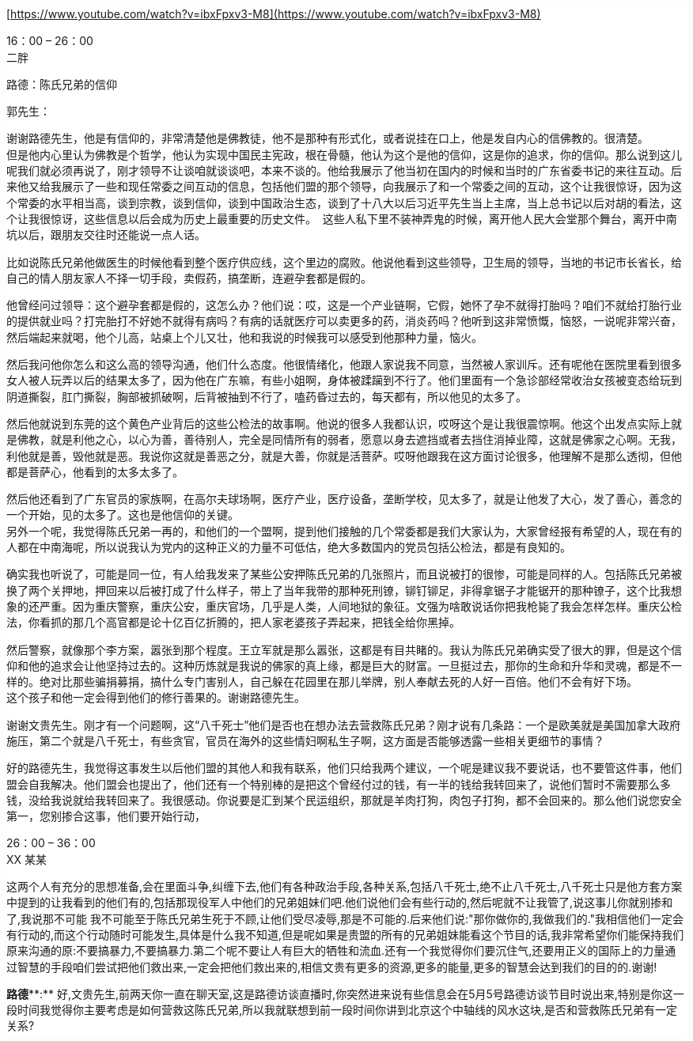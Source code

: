 [https://www.youtube.com/watch?v=ibxFpxv3-M8](https://www.youtube.com/watch?v=ibxFpxv3-M8)
  

16：00 – 26：00<br>二胖
  

路德：陈氏兄弟的信仰
  

郭先生：
  

谢谢路德先生，他是有信仰的，非常清楚他是佛教徒，他不是那种有形式化，或者说挂在口上，他是发自内心的信佛教的。很清楚。<br>但是他内心里认为佛教是个哲学，他认为实现中国民主宪政，根在骨髓，他认为这个是他的信仰，这是你的追求，你的信仰。那么说到这儿呢我们就必须再说了，刚才领导不让谈咱就谈谈吧，本来不谈的。他给我展示了他当初在国内的时候和当时的广东省委书记的来往互动。后来他又给我展示了一些和现任常委之间互动的信息，包括他们盟的那个领导，向我展示了和一个常委之间的互动，这个让我很惊讶，因为这个常委的水平相当高，谈到宗教，谈到信仰，谈到中国政治生态，谈到了十八大以后习近平先生当上主席，当上总书记以后对胡的看法，这个让我很惊讶，这些信息以后会成为历史上最重要的历史文件。&nbsp; 这些人私下里不装神弄鬼的时候，离开他人民大会堂那个舞台，离开中南坑以后，跟朋友交往时还能说一点人话。
  

比如说陈氏兄弟他做医生的时候他看到整个医疗供应线，这个里边的腐败。他说他看到这些领导，卫生局的领导，当地的书记市长省长，给自己的情人朋友家人不择一切手段，卖假药，搞垄断，连避孕套都是假的。
  

他曾经问过领导：这个避孕套都是假的，这怎么办？他们说：哎，这是一个产业链啊，它假，她怀了孕不就得打胎吗？咱们不就给打胎行业的提供就业吗？打完胎打不好她不就得有病吗？有病的话就医疗可以卖更多的药，消炎药吗？他听到这非常愤慨，恼怒，一说呢非常兴奋，然后端起来就喝，他个儿高，站桌上个儿又壮，他和我说的时候我可以感受到他那种力量，恼火。

然后我问他你怎么和这么高的领导沟通，他们什么态度。他很情绪化，他跟人家说我不同意，当然被人家训斥。还有呢他在医院里看到很多女人被人玩弄以后的结果太多了，因为他在广东嘛，有些小姐啊，身体被蹂躏到不行了。他们里面有一个急诊部经常收治女孩被变态给玩到阴道撕裂，肛门撕裂，胸部被抓破啊，后背被抽到不行了，嗑药昏过去的，每天都有，所以他见的太多了。
  

然后他就说到东莞的这个黄色产业背后的这些公检法的故事啊。他说的很多人我都认识，哎呀这个是让我很震惊啊。他这个出发点实际上就是佛教，就是利他之心，以心为善，善待别人，完全是同情所有的弱者，愿意以身去遮挡或者去挡住消掉业障，这就是佛家之心啊。无我，利他就是善，毁他就是恶。我说你这就是善恶之分，就是大善，你就是活菩萨。哎呀他跟我在这方面讨论很多，他理解不是那么透彻，但他都是菩萨心，他看到的太多太多了。

然后他还看到了广东官员的家族啊，在高尔夫球场啊，医疗产业，医疗设备，垄断学校，见太多了，就是让他发了大心，发了善心，善念的一个开始，见的太多了。这也是他信仰的关键。<br>另外一个呢，我觉得陈氏兄弟一再的，和他们的一个盟啊，提到他们接触的几个常委都是我们大家认为，大家曾经报有希望的人，现在有的人都在中南海呢，所以说我认为党内的这种正义的力量不可低估，绝大多数国内的党员包括公检法，都是有良知的。

确实我也听说了，可能是同一位，有人给我发来了某些公安押陈氏兄弟的几张照片，而且说被打的很惨，可能是同样的人。包括陈氏兄弟被换了两个关押地，押回来以后被打成了什么样子，带上了当年我带的那种死刑镣，铆钉铆足，非得拿锯子才能锯开的那种镣子，这个比我想象的还严重。因为重庆警察，重庆公安，重庆官场，几乎是人类，人间地狱的象征。文强为啥敢说话你把我枪毙了我会怎样怎样。重庆公检法，你看抓的那几个高官都是论十亿百亿折腾的，把人家老婆孩子弄起来，把钱全给你黑掉。

然后警察，就像那个李方案，嚣张到那个程度。王立军就是那么嚣张，这都是有目共睹的。我认为陈氏兄弟确实受了很大的罪，但是这个信仰和他的追求会让他坚持过去的。这种历炼就是我说的佛家的真上缘，都是巨大的财富。一旦挺过去，那你的生命和升华和灵魂，都是不一样的。绝对比那些骗捐募捐，搞什么专门害别人，自己躲在花园里在那儿举牌，别人奉献去死的人好一百倍。他们不会有好下场。<br>这个孩子和他一定会得到他们的修行善果的。谢谢路德先生。
  

谢谢文贵先生。刚才有一个问题啊，这“八千死士”他们是否也在想办法去营救陈氏兄弟？刚才说有几条路：一个是欧美就是美国加拿大政府施压，第二个就是八千死士，有些贪官，官员在海外的这些情妇啊私生子啊，这方面是否能够透露一些相关更细节的事情？
  

好的路德先生，我觉得这事发生以后他们盟的其他人和我有联系，他们只给我两个建议，一个呢是建议我不要说话，也不要管这件事，他们盟会自我解决。他们盟会也提出了，他们还有一个特别棒的是把这个曾经付过的钱，有一半的钱给我转回来了，说他们暂时不需要那么多钱，没给我说就给我转回来了。我很感动。你说要是汇到某个民运组织，那就是羊肉打狗，肉包子打狗，都不会回来的。那么他们说您安全第一，您别掺合这事，他们要开始行动，
  

26：00 – 36：00<br>XX 某某
  

这两个人有充分的思想准备,会在里面斗争,纠缠下去,他们有各种政治手段,各种关系,包括八千死士,绝不止八千死士,八千死士只是他方套方案中提到的让我看到的他们有的,包括那现役军人中他们的兄弟姐妹们吧.他们说他们会有些行动的,然后呢就不让我管了,说这事儿你就别掺和了,我说那不可能 我不可能至于陈氏兄弟生死于不顾,让他们受尽凌辱,那是不可能的.后来他们说:"那你做你的,我做我们的."我相信他们一定会有行动的,而这个行动随时可能发生,具体是什么我不知道,但是呢如果是贵盟的所有的兄弟姐妹能看这个节目的话,我非常希望你们能保持我们原来沟通的原:不要搞暴力,不要搞暴力.第二个呢不要让人有巨大的牺牲和流血.还有一个我觉得你们要沉住气,还要用正义的国际上的力量通过智慧的手段咱们尝试把他们救出来,一定会把他们救出来的,相信文贵有更多的资源,更多的能量,更多的智慧会达到我们的目的的.谢谢!
  

**路德****:** 好,文贵先生,前两天你一直在聊天室,这是路德访谈直播时,你突然进来说有些信息会在5月5号路德访谈节目时说出来,特别是你这一段时间我觉得你主要考虑是如何营救这陈氏兄弟,所以我就联想到前一段时间你讲到北京这个中轴线的风水这块,是否和营救陈氏兄弟有一定关系?
  